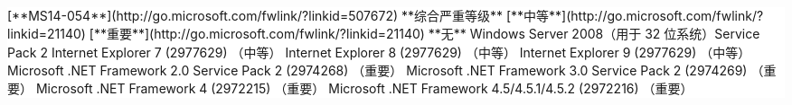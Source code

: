 </td>
<td style="border:1px solid black;">
[**MS14-054**](http://go.microsoft.com/fwlink/?linkid=507672)

</td>
</tr>
<tr>
<td style="border:1px solid black;">
**综合严重等级**

</td>
<td style="border:1px solid black;">
[**中等**](http://go.microsoft.com/fwlink/?linkid=21140)

</td>
<td style="border:1px solid black;">
[**重要**](http://go.microsoft.com/fwlink/?linkid=21140)

</td>
<td style="border:1px solid black;">
**无**

</td>
</tr>
<tr>
<td style="border:1px solid black;">
Windows Server 2008（用于 32 位系统）Service Pack 2

</td>
<td style="border:1px solid black;">
Internet Explorer 7  
(2977629)  
（中等）  
Internet Explorer 8  
(2977629)  
（中等）  
Internet Explorer 9  
(2977629)  
（中等）

</td>
<td style="border:1px solid black;">
Microsoft .NET Framework 2.0 Service Pack 2  
(2974268)  
（重要）  
Microsoft .NET Framework 3.0 Service Pack 2  
(2974269)  
（重要）  
Microsoft .NET Framework 4  
(2972215)  
（重要）  
Microsoft .NET Framework 4.5/4.5.1/4.5.2  
(2972216)  
（重要）
